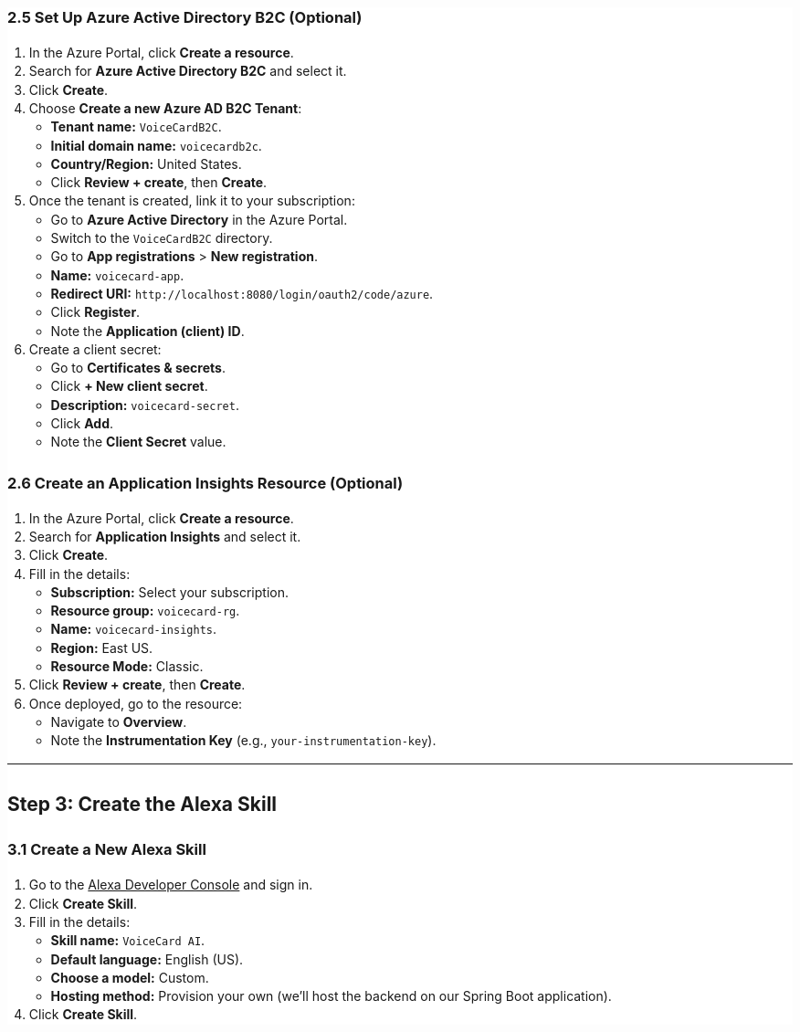 ### 2.5 Set Up Azure Active Directory B2C (Optional)
1. In the Azure Portal, click **Create a resource**.
2. Search for **Azure Active Directory B2C** and select it.
3. Click **Create**.
4. Choose **Create a new Azure AD B2C Tenant**:
   - **Tenant name:** `VoiceCardB2C`.
   - **Initial domain name:** `voicecardb2c`.
   - **Country/Region:** United States.
   - Click **Review + create**, then **Create**.
5. Once the tenant is created, link it to your subscription:
   - Go to **Azure Active Directory** in the Azure Portal.
   - Switch to the `VoiceCardB2C` directory.
   - Go to **App registrations** > **New registration**.
   - **Name:** `voicecard-app`.
   - **Redirect URI:** `http://localhost:8080/login/oauth2/code/azure`.
   - Click **Register**.
   - Note the **Application (client) ID**.
6. Create a client secret:
   - Go to **Certificates & secrets**.
   - Click **+ New client secret**.
   - **Description:** `voicecard-secret`.
   - Click **Add**.
   - Note the **Client Secret** value.

### 2.6 Create an Application Insights Resource (Optional)
1. In the Azure Portal, click **Create a resource**.
2. Search for **Application Insights** and select it.
3. Click **Create**.
4. Fill in the details:
   - **Subscription:** Select your subscription.
   - **Resource group:** `voicecard-rg`.
   - **Name:** `voicecard-insights`.
   - **Region:** East US.
   - **Resource Mode:** Classic.
5. Click **Review + create**, then **Create**.
6. Once deployed, go to the resource:
   - Navigate to **Overview**.
   - Note the **Instrumentation Key** (e.g., `your-instrumentation-key`).

---

## Step 3: Create the Alexa Skill

### 3.1 Create a New Alexa Skill
1. Go to the [Alexa Developer Console](https://developer.amazon.com/alexa/console/ask) and sign in.
2. Click **Create Skill**.
3. Fill in the details:
   - **Skill name:** `VoiceCard AI`.
   - **Default language:** English (US).
   - **Choose a model:** Custom.
   - **Hosting method:** Provision your own (we’ll host the backend on our Spring Boot application).
4. Click **Create Skill**.
